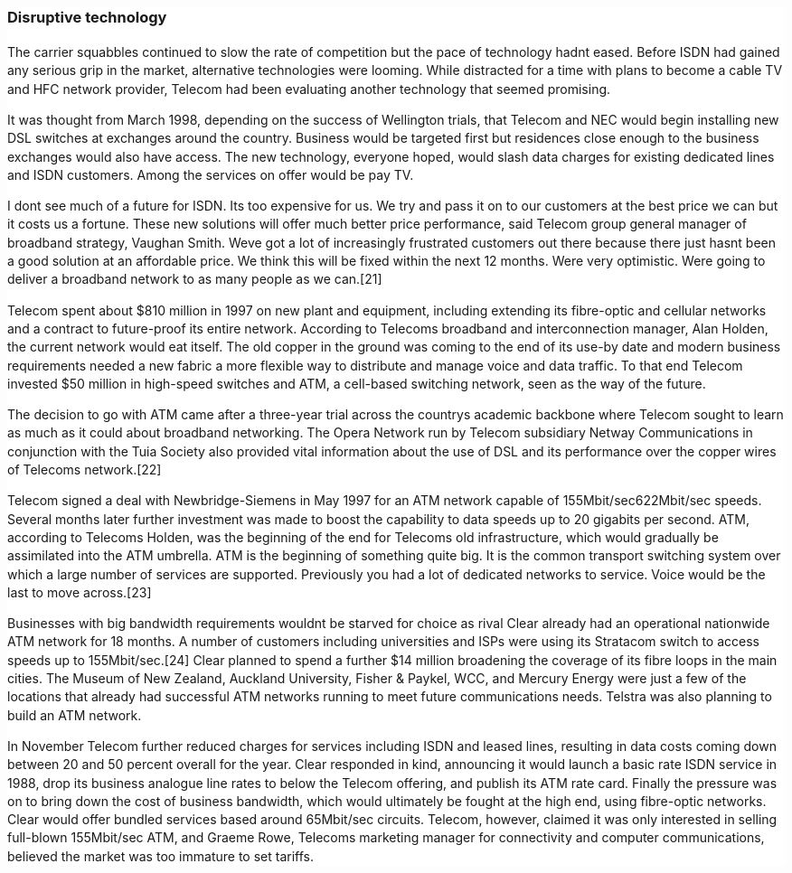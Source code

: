 ### Disruptive technology

The carrier squabbles continued to slow the rate of competition but the pace of technology hadnt eased. Before ISDN had gained any serious grip in the market, alternative technologies were looming. While distracted for a time with plans to become a cable TV and HFC network provider, Telecom had been evaluating another technology that seemed promising.

It was thought from March 1998, depending on the success of Wellington trials, that Telecom and NEC would begin installing new DSL switches at exchanges around the country. Business would be targeted first but residences close enough to the business exchanges would also have access. The new technology, everyone hoped, would slash data charges for existing dedicated lines and ISDN customers. Among the services on offer would be pay TV.

I dont see much of a future for ISDN. Its too expensive for us. We try and pass it on to our customers at the best price we can but it costs us a fortune. These new solutions will offer much better price performance, said Telecom group general manager of broadband strategy, Vaughan Smith. Weve got a lot of increasingly frustrated customers out there because there just hasnt been a good solution at an affordable price. We think this will be fixed within the next 12 months. Were very optimistic. Were going to deliver a broadband network to as many people as we can.[21]

Telecom spent about $810 million in 1997 on new plant and equipment, including extending its fibre-optic and cellular networks and a contract to future-proof its entire network. According to Telecoms broadband and interconnection manager, Alan Holden, the current network would eat itself. The old copper in the ground was coming to the end of its use-by date and modern business requirements needed a new fabric a more flexible way to distribute and manage voice and data traffic. To that end Telecom invested $50 million in high-speed switches and ATM, a cell-based switching network, seen as the way of the future.

The decision to go with ATM came after a three-year trial across the countrys academic backbone where Telecom sought to learn as much as it could about broadband networking. The Opera Network run by Telecom subsidiary Netway Communications in conjunction with the Tuia Society also provided vital information about the use of DSL and its performance over the copper wires of Telecoms network.[22]

Telecom signed a deal with Newbridge-Siemens in May 1997 for an ATM network capable of 155Mbit/sec622Mbit/sec speeds. Several months later further investment was made to boost the capability to data speeds up to 20 gigabits per second. ATM, according to Telecoms Holden, was the beginning of the end for Telecoms old infrastructure, which would gradually be assimilated into the ATM umbrella. ATM is the beginning of something quite big. It is the common transport switching system over which a large number of services are supported. Previously you had a lot of dedicated networks to service. Voice would be the last to move across.[23]

Businesses with big bandwidth requirements wouldnt be starved for choice as rival Clear already had an operational nationwide ATM network for 18 months. A number of customers including universities and ISPs were using its Stratacom switch to access speeds up to 155Mbit/sec.[24] Clear planned to spend a further $14 million broadening the coverage of its fibre loops in the main cities. The Museum of New Zealand, Auckland University, Fisher & Paykel, WCC, and Mercury Energy were just a few of the locations that already had successful ATM networks running to meet future communications needs. Telstra was also planning to build an ATM network.

In November Telecom further reduced charges for services including ISDN and leased lines, resulting in data costs coming down between 20 and 50 percent overall for the year. Clear responded in kind, announcing it would launch a basic rate ISDN service in 1988, drop its business analogue line rates to below the Telecom offering, and publish its ATM rate card. Finally the pressure was on to bring down the cost of business bandwidth, which would ultimately be fought at the high end, using fibre-optic networks. Clear would offer bundled services based around 65Mbit/sec circuits. Telecom, however, claimed it was only interested in selling full-blown 155Mbit/sec ATM, and Graeme Rowe, Telecoms marketing manager for connectivity and computer communications, believed the market was too immature to set tariffs.
